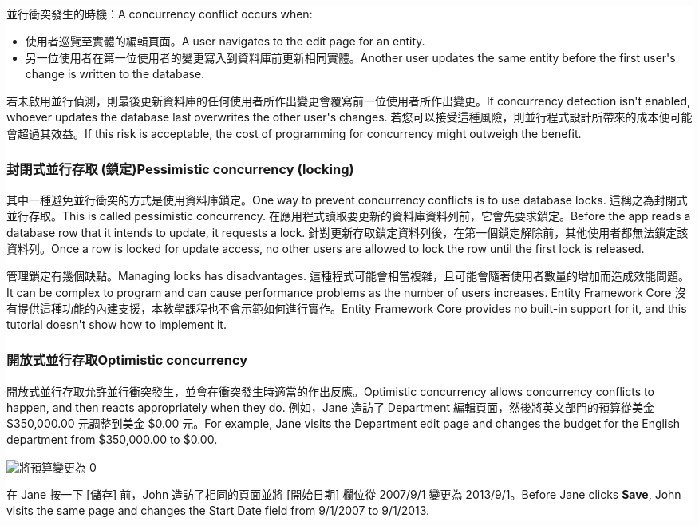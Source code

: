 <span data-ttu-id="f439c-107">並行衝突發生的時機：</span><span class="sxs-lookup"><span data-stu-id="f439c-107">A concurrency conflict occurs when:</span></span>

* <span data-ttu-id="f439c-108">使用者巡覽至實體的編輯頁面。</span><span class="sxs-lookup"><span data-stu-id="f439c-108">A user navigates to the edit page for an entity.</span></span>
* <span data-ttu-id="f439c-109">另一位使用者在第一位使用者的變更寫入到資料庫前更新相同實體。</span><span class="sxs-lookup"><span data-stu-id="f439c-109">Another user updates the same entity before the first user's change is written to the database.</span></span>

<span data-ttu-id="f439c-110">若未啟用並行偵測，則最後更新資料庫的任何使用者所作出變更會覆寫前一位使用者所作出變更。</span><span class="sxs-lookup"><span data-stu-id="f439c-110">If concurrency detection isn't enabled, whoever updates the database last overwrites the other user's changes.</span></span> <span data-ttu-id="f439c-111">若您可以接受這種風險，則並行程式設計所帶來的成本便可能會超過其效益。</span><span class="sxs-lookup"><span data-stu-id="f439c-111">If this risk is acceptable, the cost of programming for concurrency might outweigh the benefit.</span></span>

### <a name="pessimistic-concurrency-locking"></a><span data-ttu-id="f439c-112">封閉式並行存取 (鎖定)</span><span class="sxs-lookup"><span data-stu-id="f439c-112">Pessimistic concurrency (locking)</span></span>

<span data-ttu-id="f439c-113">其中一種避免並行衝突的方式是使用資料庫鎖定。</span><span class="sxs-lookup"><span data-stu-id="f439c-113">One way to prevent concurrency conflicts is to use database locks.</span></span> <span data-ttu-id="f439c-114">這稱之為封閉式並行存取。</span><span class="sxs-lookup"><span data-stu-id="f439c-114">This is called pessimistic concurrency.</span></span> <span data-ttu-id="f439c-115">在應用程式讀取要更新的資料庫資料列前，它會先要求鎖定。</span><span class="sxs-lookup"><span data-stu-id="f439c-115">Before the app reads a database row that it intends to update, it requests a lock.</span></span> <span data-ttu-id="f439c-116">針對更新存取鎖定資料列後，在第一個鎖定解除前，其他使用者都無法鎖定該資料列。</span><span class="sxs-lookup"><span data-stu-id="f439c-116">Once a row is locked for update access, no other users are allowed to lock the row until the first lock is released.</span></span>

<span data-ttu-id="f439c-117">管理鎖定有幾個缺點。</span><span class="sxs-lookup"><span data-stu-id="f439c-117">Managing locks has disadvantages.</span></span> <span data-ttu-id="f439c-118">這種程式可能會相當複雜，且可能會隨著使用者數量的增加而造成效能問題。</span><span class="sxs-lookup"><span data-stu-id="f439c-118">It can be complex to program and can cause performance problems as the number of users increases.</span></span> <span data-ttu-id="f439c-119">Entity Framework Core 沒有提供這種功能的內建支援，本教學課程也不會示範如何進行實作。</span><span class="sxs-lookup"><span data-stu-id="f439c-119">Entity Framework Core provides no built-in support for it, and this tutorial doesn't show how to implement it.</span></span>

### <a name="optimistic-concurrency"></a><span data-ttu-id="f439c-120">開放式並行存取</span><span class="sxs-lookup"><span data-stu-id="f439c-120">Optimistic concurrency</span></span>

<span data-ttu-id="f439c-121">開放式並行存取允許並行衝突發生，並會在衝突發生時適當的作出反應。</span><span class="sxs-lookup"><span data-stu-id="f439c-121">Optimistic concurrency allows concurrency conflicts to happen, and then reacts appropriately when they do.</span></span> <span data-ttu-id="f439c-122">例如，Jane 造訪了 Department 編輯頁面，然後將英文部門的預算從美金 $350,000.00 元調整到美金 $0.00 元。</span><span class="sxs-lookup"><span data-stu-id="f439c-122">For example, Jane visits the Department edit page and changes the budget for the English department from $350,000.00 to $0.00.</span></span>

![將預算變更為 0](concurrency/_static/change-budget30.png)

<span data-ttu-id="f439c-124">在 Jane 按一下 [儲存] 前，John 造訪了相同的頁面並將 [開始日期] 欄位從 2007/9/1 變更為 2013/9/1。</span><span class="sxs-lookup"><span data-stu-id="f439c-124">Before Jane clicks **Save**, John visits the same page and changes the Start Date field from 9/1/2007 to 9/1/2013.</span></span>

